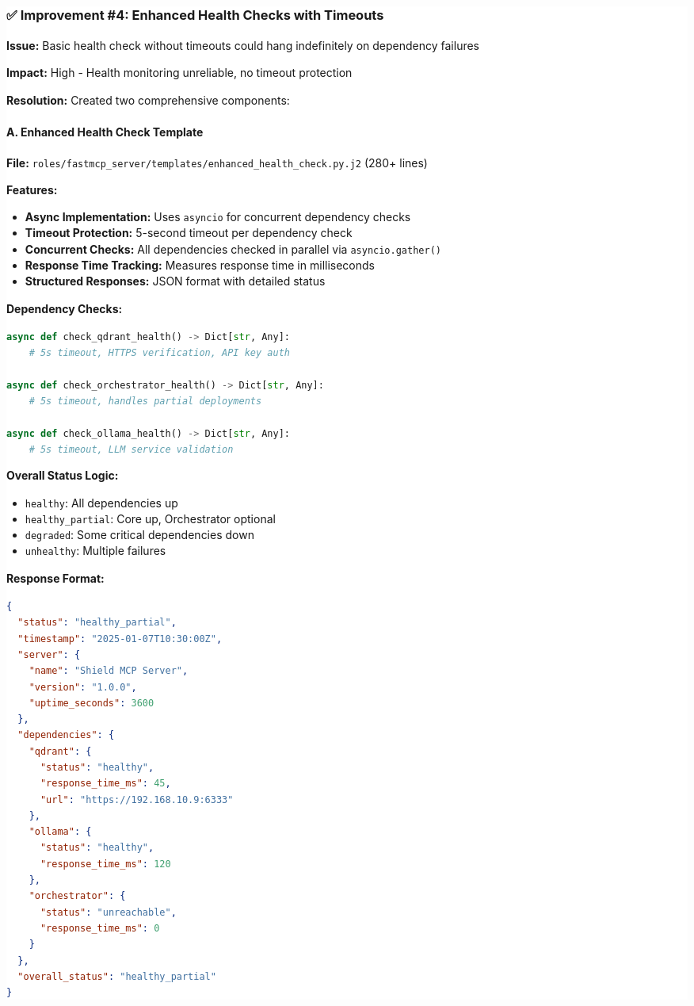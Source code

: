 ### ✅ Improvement #4: Enhanced Health Checks with Timeouts

**Issue:** Basic health check without timeouts could hang indefinitely on dependency failures

**Impact:** High - Health monitoring unreliable, no timeout protection

**Resolution:**
Created two comprehensive components:

#### A. Enhanced Health Check Template

**File:** `roles/fastmcp_server/templates/enhanced_health_check.py.j2` (280+ lines)

**Features:**
- **Async Implementation:** Uses `asyncio` for concurrent dependency checks
- **Timeout Protection:** 5-second timeout per dependency check
- **Concurrent Checks:** All dependencies checked in parallel via `asyncio.gather()`
- **Response Time Tracking:** Measures response time in milliseconds
- **Structured Responses:** JSON format with detailed status

**Dependency Checks:**
```python
async def check_qdrant_health() -> Dict[str, Any]:
    # 5s timeout, HTTPS verification, API key auth
    
async def check_orchestrator_health() -> Dict[str, Any]:
    # 5s timeout, handles partial deployments
    
async def check_ollama_health() -> Dict[str, Any]:
    # 5s timeout, LLM service validation
```

**Overall Status Logic:**
- `healthy`: All dependencies up
- `healthy_partial`: Core up, Orchestrator optional
- `degraded`: Some critical dependencies down
- `unhealthy`: Multiple failures

**Response Format:**
```json
{
  "status": "healthy_partial",
  "timestamp": "2025-01-07T10:30:00Z",
  "server": {
    "name": "Shield MCP Server",
    "version": "1.0.0",
    "uptime_seconds": 3600
  },
  "dependencies": {
    "qdrant": {
      "status": "healthy",
      "response_time_ms": 45,
      "url": "https://192.168.10.9:6333"
    },
    "ollama": {
      "status": "healthy",
      "response_time_ms": 120
    },
    "orchestrator": {
      "status": "unreachable",
      "response_time_ms": 0
    }
  },
  "overall_status": "healthy_partial"
}
```
